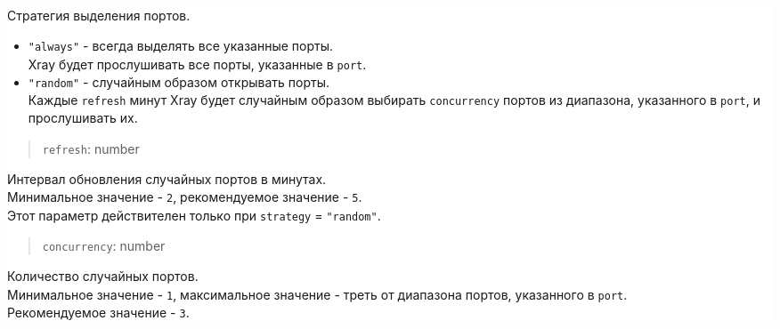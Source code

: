 Стратегия выделения портов.

- `"always"` - всегда выделять все указанные порты.  
   Xray будет прослушивать все порты, указанные в `port`.
- `"random"` - случайным образом открывать порты.  
   Каждые `refresh` минут Xray будет случайным образом выбирать `concurrency` портов из диапазона, указанного в `port`, и прослушивать их.

> `refresh`: number

Интервал обновления случайных портов в минутах.  
Минимальное значение - `2`, рекомендуемое значение - `5`.  
Этот параметр действителен только при `strategy` = `"random"`.

> `concurrency`: number

Количество случайных портов.  
Минимальное значение - `1`, максимальное значение - треть от диапазона портов, указанного в `port`.  
Рекомендуемое значение - `3`.

